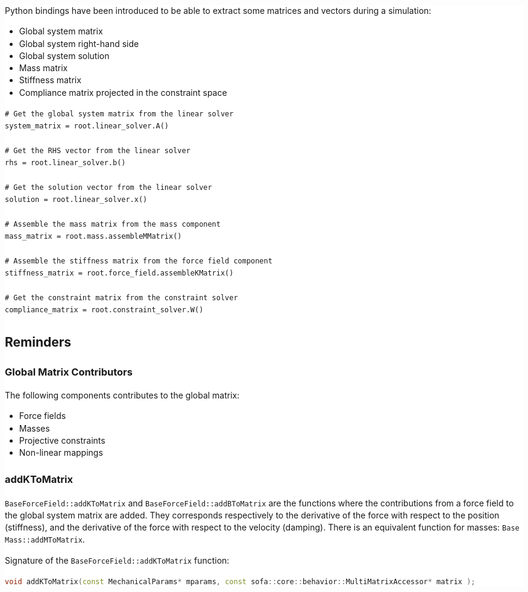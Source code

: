 Python bindings have been introduced to be able to extract some matrices and vectors during a simulation:
- Global system matrix
- Global system right-hand side
- Global system solution
- Mass matrix
- Stiffness matrix
- Compliance matrix projected in the constraint space

```python=
# Get the global system matrix from the linear solver
system_matrix = root.linear_solver.A()

# Get the RHS vector from the linear solver
rhs = root.linear_solver.b()

# Get the solution vector from the linear solver
solution = root.linear_solver.x()

# Assemble the mass matrix from the mass component
mass_matrix = root.mass.assembleMMatrix()

# Assemble the stiffness matrix from the force field component
stiffness_matrix = root.force_field.assembleKMatrix()

# Get the constraint matrix from the constraint solver
compliance_matrix = root.constraint_solver.W()
```

## Reminders

### Global Matrix Contributors

The following components contributes to the global matrix:
- Force fields
- Masses
- Projective constraints
- Non-linear mappings

### addKToMatrix

`BaseForceField::addKToMatrix` and `BaseForceField::addBToMatrix` are the functions where the contributions from a force field to the global system matrix are added.
They corresponds respectively to the derivative of the force with respect to the position (stiffness), and the derivative of the force with respect to the velocity (damping).
There is an equivalent function for masses: `BaseMass::addMToMatrix`.

Signature of the `BaseForceField::addKToMatrix` function:

```cpp
void addKToMatrix(const MechanicalParams* mparams, const sofa::core::behavior::MultiMatrixAccessor* matrix );
```
